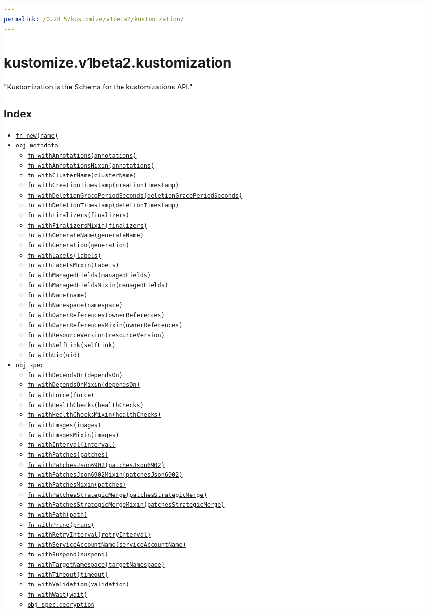 ```yaml
---
permalink: /0.28.5/kustomize/v1beta2/kustomization/
---
```


# kustomize.v1beta2.kustomization

"Kustomization is the Schema for the kustomizations API."

## Index

* [`fn new(name)`](#fn-new)
* [`obj metadata`](#obj-metadata)
  * [`fn withAnnotations(annotations)`](#fn-metadatawithannotations)
  * [`fn withAnnotationsMixin(annotations)`](#fn-metadatawithannotationsmixin)
  * [`fn withClusterName(clusterName)`](#fn-metadatawithclustername)
  * [`fn withCreationTimestamp(creationTimestamp)`](#fn-metadatawithcreationtimestamp)
  * [`fn withDeletionGracePeriodSeconds(deletionGracePeriodSeconds)`](#fn-metadatawithdeletiongraceperiodseconds)
  * [`fn withDeletionTimestamp(deletionTimestamp)`](#fn-metadatawithdeletiontimestamp)
  * [`fn withFinalizers(finalizers)`](#fn-metadatawithfinalizers)
  * [`fn withFinalizersMixin(finalizers)`](#fn-metadatawithfinalizersmixin)
  * [`fn withGenerateName(generateName)`](#fn-metadatawithgeneratename)
  * [`fn withGeneration(generation)`](#fn-metadatawithgeneration)
  * [`fn withLabels(labels)`](#fn-metadatawithlabels)
  * [`fn withLabelsMixin(labels)`](#fn-metadatawithlabelsmixin)
  * [`fn withManagedFields(managedFields)`](#fn-metadatawithmanagedfields)
  * [`fn withManagedFieldsMixin(managedFields)`](#fn-metadatawithmanagedfieldsmixin)
  * [`fn withName(name)`](#fn-metadatawithname)
  * [`fn withNamespace(namespace)`](#fn-metadatawithnamespace)
  * [`fn withOwnerReferences(ownerReferences)`](#fn-metadatawithownerreferences)
  * [`fn withOwnerReferencesMixin(ownerReferences)`](#fn-metadatawithownerreferencesmixin)
  * [`fn withResourceVersion(resourceVersion)`](#fn-metadatawithresourceversion)
  * [`fn withSelfLink(selfLink)`](#fn-metadatawithselflink)
  * [`fn withUid(uid)`](#fn-metadatawithuid)
* [`obj spec`](#obj-spec)
  * [`fn withDependsOn(dependsOn)`](#fn-specwithdependson)
  * [`fn withDependsOnMixin(dependsOn)`](#fn-specwithdependsonmixin)
  * [`fn withForce(force)`](#fn-specwithforce)
  * [`fn withHealthChecks(healthChecks)`](#fn-specwithhealthchecks)
  * [`fn withHealthChecksMixin(healthChecks)`](#fn-specwithhealthchecksmixin)
  * [`fn withImages(images)`](#fn-specwithimages)
  * [`fn withImagesMixin(images)`](#fn-specwithimagesmixin)
  * [`fn withInterval(interval)`](#fn-specwithinterval)
  * [`fn withPatches(patches)`](#fn-specwithpatches)
  * [`fn withPatchesJson6902(patchesJson6902)`](#fn-specwithpatchesjson6902)
  * [`fn withPatchesJson6902Mixin(patchesJson6902)`](#fn-specwithpatchesjson6902mixin)
  * [`fn withPatchesMixin(patches)`](#fn-specwithpatchesmixin)
  * [`fn withPatchesStrategicMerge(patchesStrategicMerge)`](#fn-specwithpatchesstrategicmerge)
  * [`fn withPatchesStrategicMergeMixin(patchesStrategicMerge)`](#fn-specwithpatchesstrategicmergemixin)
  * [`fn withPath(path)`](#fn-specwithpath)
  * [`fn withPrune(prune)`](#fn-specwithprune)
  * [`fn withRetryInterval(retryInterval)`](#fn-specwithretryinterval)
  * [`fn withServiceAccountName(serviceAccountName)`](#fn-specwithserviceaccountname)
  * [`fn withSuspend(suspend)`](#fn-specwithsuspend)
  * [`fn withTargetNamespace(targetNamespace)`](#fn-specwithtargetnamespace)
  * [`fn withTimeout(timeout)`](#fn-specwithtimeout)
  * [`fn withValidation(validation)`](#fn-specwithvalidation)
  * [`fn withWait(wait)`](#fn-specwithwait)
  * [`obj spec.decryption`](#obj-specdecryption)